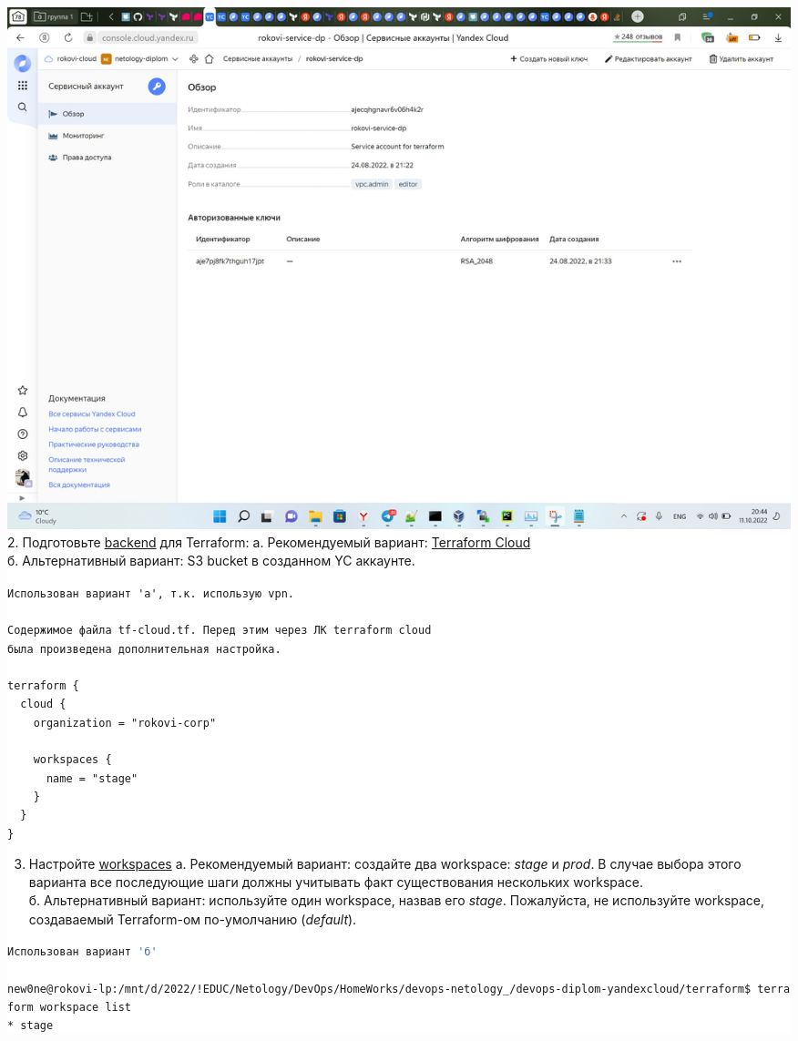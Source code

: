 ![YC](img/yc_saccount.jpg)
2. Подготовьте [backend](https://www.terraform.io/docs/language/settings/backends/index.html) для Terraform:
   а. Рекомендуемый вариант: [Terraform Cloud](https://app.terraform.io/)  
   б. Альтернативный вариант: S3 bucket в созданном YC аккаунте.
```
Использован вариант 'a', т.к. использую vpn.

Содержимое файла tf-cloud.tf. Перед этим через ЛК terraform cloud
была произведена дополнительная настройка.

terraform {
  cloud {
    organization = "rokovi-corp"

    workspaces {
      name = "stage"
    }
  }
}

```
3. Настройте [workspaces](https://www.terraform.io/docs/language/state/workspaces.html)
   а. Рекомендуемый вариант: создайте два workspace: *stage* и *prod*. В случае выбора этого варианта все последующие шаги должны учитывать факт существования нескольких workspace.  
   б. Альтернативный вариант: используйте один workspace, назвав его *stage*. Пожалуйста, не используйте workspace, создаваемый Terraform-ом по-умолчанию (*default*).
```bash
Использован вариант 'б'

new0ne@rokovi-lp:/mnt/d/2022/!EDUC/Netology/DevOps/HomeWorks/devops-netology_/devops-diplom-yandexcloud/terraform$ terraform workspace list
* stage

```